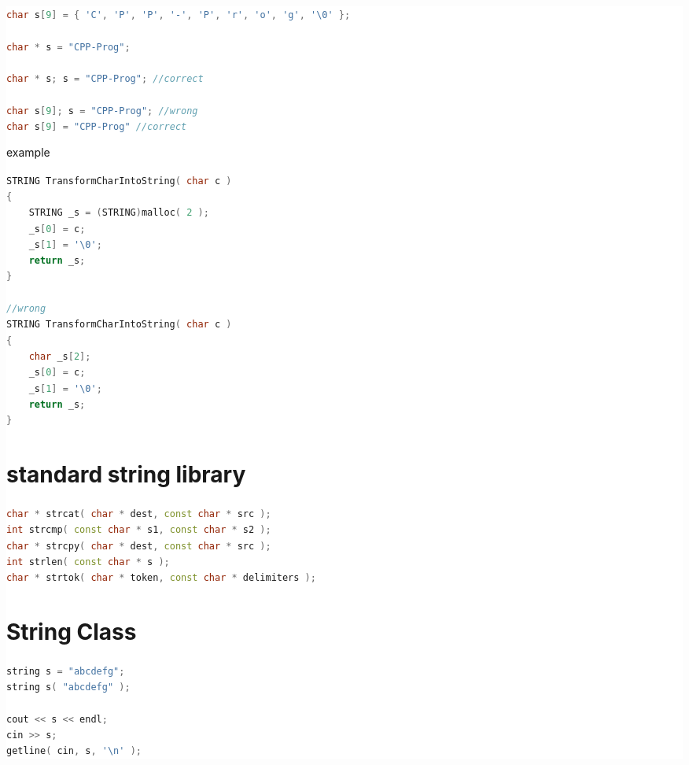 

```c++
char s[9] = { 'C', 'P', 'P', '-', 'P', 'r', 'o', 'g', '\0' };

char * s = "CPP-Prog";

char * s; s = "CPP-Prog"; //correct

char s[9]; s = "CPP-Prog"; //wrong
char s[9] = "CPP-Prog" //correct

```

example

```c++
STRING TransformCharIntoString( char c )
{
    STRING _s = (STRING)malloc( 2 );
    _s[0] = c;
    _s[1] = '\0';
    return _s;
}

//wrong
STRING TransformCharIntoString( char c )
{
	char _s[2];
    _s[0] = c;
	_s[1] = '\0';
	return _s;
}
```

# standard string library

```c++
char * strcat( char * dest, const char * src );
int strcmp( const char * s1, const char * s2 );
char * strcpy( char * dest, const char * src );
int strlen( const char * s );
char * strtok( char * token, const char * delimiters );
```



# String Class

```c++
string s = "abcdefg";
string s( "abcdefg" );

cout << s << endl;
cin >> s; 
getline( cin, s, '\n' ); 
```
